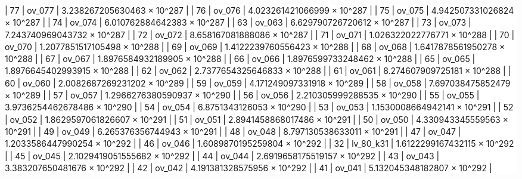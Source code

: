 | 77 | ov_077 | 3.238267205630463 × 10^287 |
| 76 | ov_076 | 4.023261421066999 × 10^287 |
| 75 | ov_075 | 4.942507331026824 × 10^287 |
| 74 | ov_074 | 6.010762884642383 × 10^287 |
| 63 | ov_063 | 6.629790726720612 × 10^287 |
| 73 | ov_073 | 7.243740969043732 × 10^287 |
| 72 | ov_072 | 8.658167081888086 × 10^287 |
| 71 | ov_071 | 1.026322022776771 × 10^288 |
| 70 | ov_070 | 1.2077851517105498 × 10^288 |
| 69 | ov_069 | 1.4122239760556423 × 10^288 |
| 68 | ov_068 | 1.6417878561950278 × 10^288 |
| 67 | ov_067 | 1.8976584932189905 × 10^288 |
| 66 | ov_066 | 1.8976599733248462 × 10^288 |
| 65 | ov_065 | 1.8976645402993915 × 10^288 |
| 62 | ov_062 | 2.7377654325646833 × 10^288 |
| 61 | ov_061 | 8.274607909725181 × 10^288 |
| 60 | ov_060 | 2.0082687269231202 × 10^289 |
| 59 | ov_059 | 4.171249097331918 × 10^289 |
| 58 | ov_058 | 7.697038475852479 × 10^289 |
| 57 | ov_057 | 1.2966276380590937 × 10^290 |
| 56 | ov_056 | 2.210305999288535 × 10^290 |
| 55 | ov_055 | 3.9736254462678486 × 10^290 |
| 54 | ov_054 | 6.8751343126053 × 10^290 |
| 53 | ov_053 | 1.1530008664942141 × 10^291 |
| 52 | ov_052 | 1.8629597061826607 × 10^291 |
| 51 | ov_051 | 2.8941458868017486 × 10^291 |
| 50 | ov_050 | 4.330943345559563 × 10^291 |
| 49 | ov_049 | 6.265376356744943 × 10^291 |
| 48 | ov_048 | 8.797130538633011 × 10^291 |
| 47 | ov_047 | 1.2033586447990254 × 10^292 |
| 46 | ov_046 | 1.6089870195259804 × 10^292 |
| 32 | lv_80_k31 | 1.6122299167432115 × 10^292 |
| 45 | ov_045 | 2.1029419051555682 × 10^292 |
| 44 | ov_044 | 2.6919658175519157 × 10^292 |
| 43 | ov_043 | 3.383207650481676 × 10^292 |
| 42 | ov_042 | 4.191381328575956 × 10^292 |
| 41 | ov_041 | 5.132045348182807 × 10^292 |